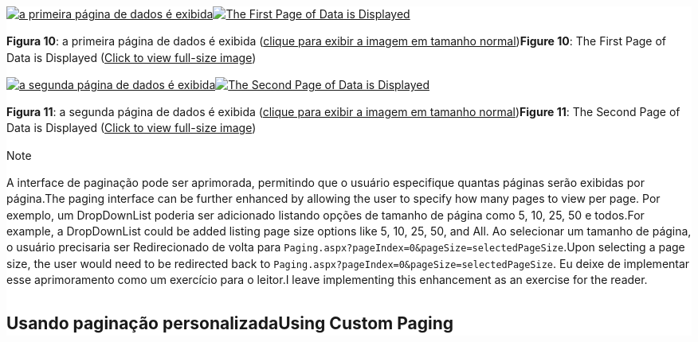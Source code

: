 <span data-ttu-id="f76a4-259">[![a primeira página de dados é exibida](paging-report-data-in-a-datalist-or-repeater-control-cs/_static/image23.png)](paging-report-data-in-a-datalist-or-repeater-control-cs/_static/image22.png)</span><span class="sxs-lookup"><span data-stu-id="f76a4-259">[![The First Page of Data is Displayed](paging-report-data-in-a-datalist-or-repeater-control-cs/_static/image23.png)](paging-report-data-in-a-datalist-or-repeater-control-cs/_static/image22.png)</span></span>

<span data-ttu-id="f76a4-260">**Figura 10**: a primeira página de dados é exibida ([clique para exibir a imagem em tamanho normal](paging-report-data-in-a-datalist-or-repeater-control-cs/_static/image24.png))</span><span class="sxs-lookup"><span data-stu-id="f76a4-260">**Figure 10**: The First Page of Data is Displayed ([Click to view full-size image](paging-report-data-in-a-datalist-or-repeater-control-cs/_static/image24.png))</span></span>

<span data-ttu-id="f76a4-261">[![a segunda página de dados é exibida](paging-report-data-in-a-datalist-or-repeater-control-cs/_static/image26.png)](paging-report-data-in-a-datalist-or-repeater-control-cs/_static/image25.png)</span><span class="sxs-lookup"><span data-stu-id="f76a4-261">[![The Second Page of Data is Displayed](paging-report-data-in-a-datalist-or-repeater-control-cs/_static/image26.png)](paging-report-data-in-a-datalist-or-repeater-control-cs/_static/image25.png)</span></span>

<span data-ttu-id="f76a4-262">**Figura 11**: a segunda página de dados é exibida ([clique para exibir a imagem em tamanho normal](paging-report-data-in-a-datalist-or-repeater-control-cs/_static/image27.png))</span><span class="sxs-lookup"><span data-stu-id="f76a4-262">**Figure 11**: The Second Page of Data is Displayed ([Click to view full-size image](paging-report-data-in-a-datalist-or-repeater-control-cs/_static/image27.png))</span></span>

> [!NOTE]
> <span data-ttu-id="f76a4-263">A interface de paginação pode ser aprimorada, permitindo que o usuário especifique quantas páginas serão exibidas por página.</span><span class="sxs-lookup"><span data-stu-id="f76a4-263">The paging interface can be further enhanced by allowing the user to specify how many pages to view per page.</span></span> <span data-ttu-id="f76a4-264">Por exemplo, um DropDownList poderia ser adicionado listando opções de tamanho de página como 5, 10, 25, 50 e todos.</span><span class="sxs-lookup"><span data-stu-id="f76a4-264">For example, a DropDownList could be added listing page size options like 5, 10, 25, 50, and All.</span></span> <span data-ttu-id="f76a4-265">Ao selecionar um tamanho de página, o usuário precisaria ser Redirecionado de volta para `Paging.aspx?pageIndex=0&pageSize=selectedPageSize`.</span><span class="sxs-lookup"><span data-stu-id="f76a4-265">Upon selecting a page size, the user would need to be redirected back to `Paging.aspx?pageIndex=0&pageSize=selectedPageSize`.</span></span> <span data-ttu-id="f76a4-266">Eu deixe de implementar esse aprimoramento como um exercício para o leitor.</span><span class="sxs-lookup"><span data-stu-id="f76a4-266">I leave implementing this enhancement as an exercise for the reader.</span></span>

## <a name="using-custom-paging"></a><span data-ttu-id="f76a4-267">Usando paginação personalizada</span><span class="sxs-lookup"><span data-stu-id="f76a4-267">Using Custom Paging</span></span>
